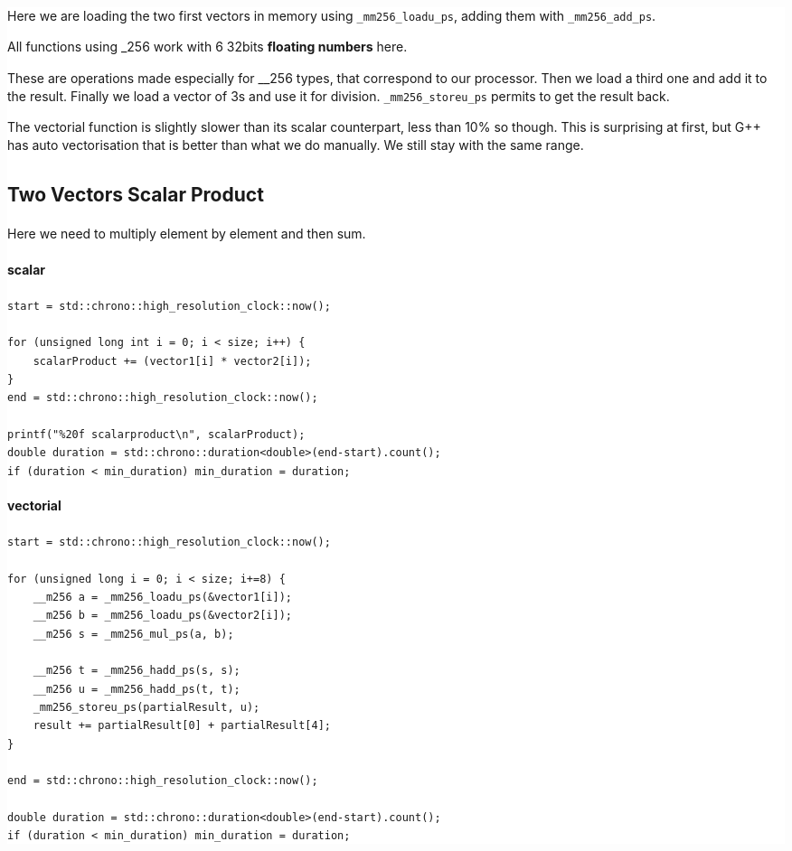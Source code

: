 Here we are loading the two first vectors in memory using `_mm256_loadu_ps`, adding them with `_mm256_add_ps`.

All functions using _256 work with 6 32bits **floating numbers** here.

These are operations made especially for __256 types, that correspond to our processor.
Then we load a third one and add it to the result.
Finally we load a vector of 3s and use it for division.
`_mm256_storeu_ps` permits to get the result back.

The vectorial function is slightly slower than its scalar counterpart, less than 10% so though.
 This is surprising at first, but G++ has auto vectorisation that is better than what we do manually. We still stay with the same range.


## Two Vectors Scalar Product

Here we need to multiply element by element and then sum.

#### scalar

```
start = std::chrono::high_resolution_clock::now();

for (unsigned long int i = 0; i < size; i++) {
    scalarProduct += (vector1[i] * vector2[i]);
}
end = std::chrono::high_resolution_clock::now();

printf("%20f scalarproduct\n", scalarProduct);
double duration = std::chrono::duration<double>(end-start).count();
if (duration < min_duration) min_duration = duration;
```

#### vectorial
```
start = std::chrono::high_resolution_clock::now();

for (unsigned long i = 0; i < size; i+=8) {
    __m256 a = _mm256_loadu_ps(&vector1[i]);
    __m256 b = _mm256_loadu_ps(&vector2[i]);
    __m256 s = _mm256_mul_ps(a, b);

    __m256 t = _mm256_hadd_ps(s, s);
    __m256 u = _mm256_hadd_ps(t, t);
    _mm256_storeu_ps(partialResult, u);
    result += partialResult[0] + partialResult[4];
}

end = std::chrono::high_resolution_clock::now();

double duration = std::chrono::duration<double>(end-start).count();
if (duration < min_duration) min_duration = duration;
```
